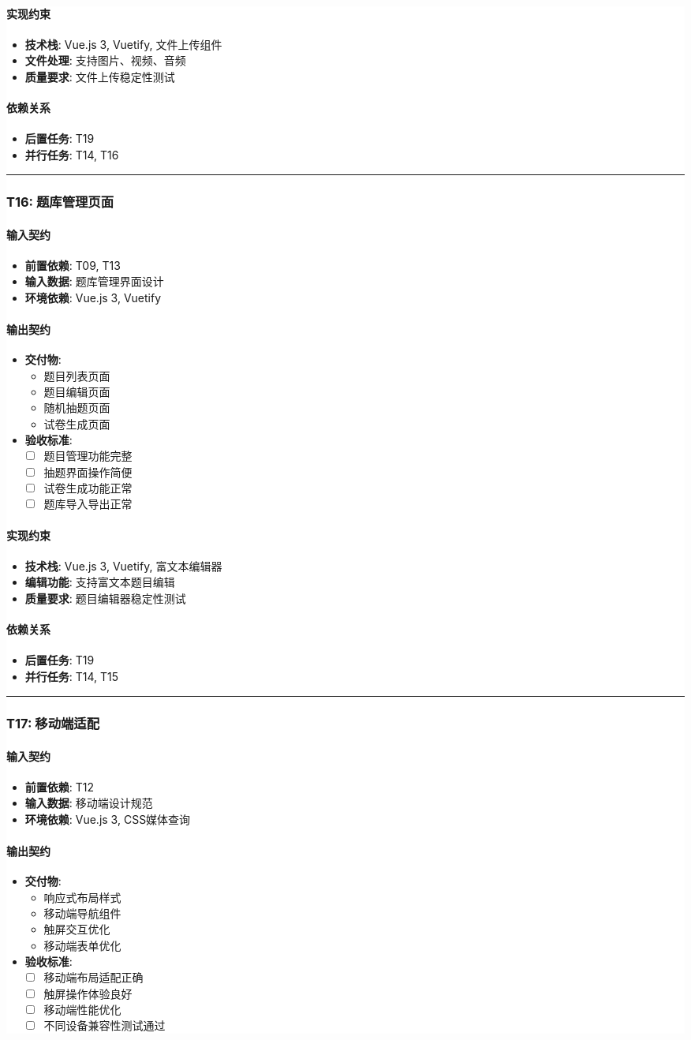 #### 实现约束
- **技术栈**: Vue.js 3, Vuetify, 文件上传组件
- **文件处理**: 支持图片、视频、音频
- **质量要求**: 文件上传稳定性测试

#### 依赖关系
- **后置任务**: T19
- **并行任务**: T14, T16

---

### T16: 题库管理页面

#### 输入契约
- **前置依赖**: T09, T13
- **输入数据**: 题库管理界面设计
- **环境依赖**: Vue.js 3, Vuetify

#### 输出契约
- **交付物**:
  - 题目列表页面
  - 题目编辑页面
  - 随机抽题页面
  - 试卷生成页面
- **验收标准**:
  - [ ] 题目管理功能完整
  - [ ] 抽题界面操作简便
  - [ ] 试卷生成功能正常
  - [ ] 题库导入导出正常

#### 实现约束
- **技术栈**: Vue.js 3, Vuetify, 富文本编辑器
- **编辑功能**: 支持富文本题目编辑
- **质量要求**: 题目编辑器稳定性测试

#### 依赖关系
- **后置任务**: T19
- **并行任务**: T14, T15

---

### T17: 移动端适配

#### 输入契约
- **前置依赖**: T12
- **输入数据**: 移动端设计规范
- **环境依赖**: Vue.js 3, CSS媒体查询

#### 输出契约
- **交付物**:
  - 响应式布局样式
  - 移动端导航组件
  - 触屏交互优化
  - 移动端表单优化
- **验收标准**:
  - [ ] 移动端布局适配正确
  - [ ] 触屏操作体验良好
  - [ ] 移动端性能优化
  - [ ] 不同设备兼容性测试通过
